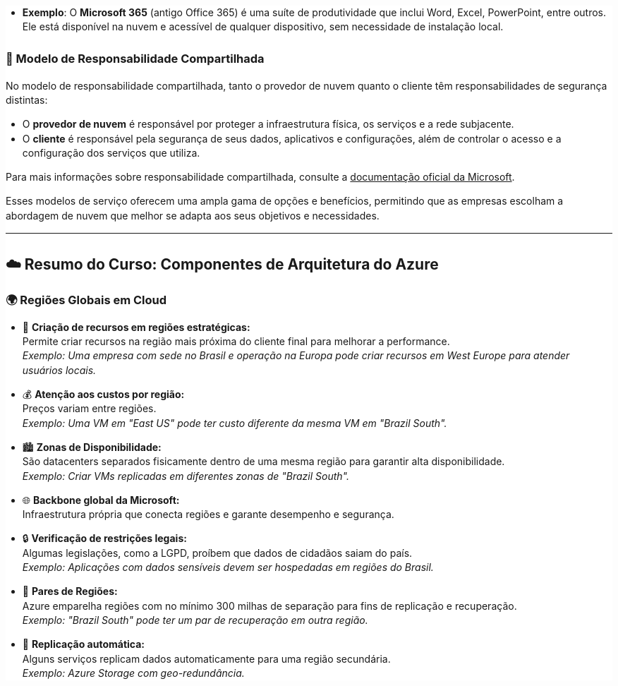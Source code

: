- **Exemplo**: O **Microsoft 365** (antigo Office 365) é uma suíte de produtividade que inclui Word, Excel, PowerPoint, entre outros. Ele está disponível na nuvem e acessível de qualquer dispositivo, sem necessidade de instalação local.

### 🔐 Modelo de Responsabilidade Compartilhada

No modelo de responsabilidade compartilhada, tanto o provedor de nuvem quanto o cliente têm responsabilidades de segurança distintas:

- O **provedor de nuvem** é responsável por proteger a infraestrutura física, os serviços e a rede subjacente.
- O **cliente** é responsável pela segurança de seus dados, aplicativos e configurações, além de controlar o acesso e a configuração dos serviços que utiliza.

Para mais informações sobre responsabilidade compartilhada, consulte a [documentação oficial da Microsoft](https://learn.microsoft.com/training/modules/describe-cloud-service-types/1-introduction).

Esses modelos de serviço oferecem uma ampla gama de opções e benefícios, permitindo que as empresas escolham a abordagem de nuvem que melhor se adapta aos seus objetivos e necessidades.

---

## ☁️ Resumo do Curso: Componentes de Arquitetura do Azure

### 🌍 Regiões Globais em Cloud

- 🧭 **Criação de recursos em regiões estratégicas:**  
  Permite criar recursos na região mais próxima do cliente final para melhorar a performance.  
  _Exemplo: Uma empresa com sede no Brasil e operação na Europa pode criar recursos em West Europe para atender usuários locais._

- 💰 **Atenção aos custos por região:**  
  Preços variam entre regiões.  
  _Exemplo: Uma VM em "East US" pode ter custo diferente da mesma VM em "Brazil South"._

- 🏙️ **Zonas de Disponibilidade:**  
  São datacenters separados fisicamente dentro de uma mesma região para garantir alta disponibilidade.  
  _Exemplo: Criar VMs replicadas em diferentes zonas de "Brazil South"._

- 🌐 **Backbone global da Microsoft:**  
  Infraestrutura própria que conecta regiões e garante desempenho e segurança.

- 🔒 **Verificação de restrições legais:**  
  Algumas legislações, como a LGPD, proíbem que dados de cidadãos saiam do país.  
  _Exemplo: Aplicações com dados sensíveis devem ser hospedadas em regiões do Brasil._

- 📍 **Pares de Regiões:**  
  Azure emparelha regiões com no mínimo 300 milhas de separação para fins de replicação e recuperação.  
  _Exemplo: "Brazil South" pode ter um par de recuperação em outra região._

- 🔁 **Replicação automática:**  
  Alguns serviços replicam dados automaticamente para uma região secundária.  
  _Exemplo: Azure Storage com geo-redundância._
